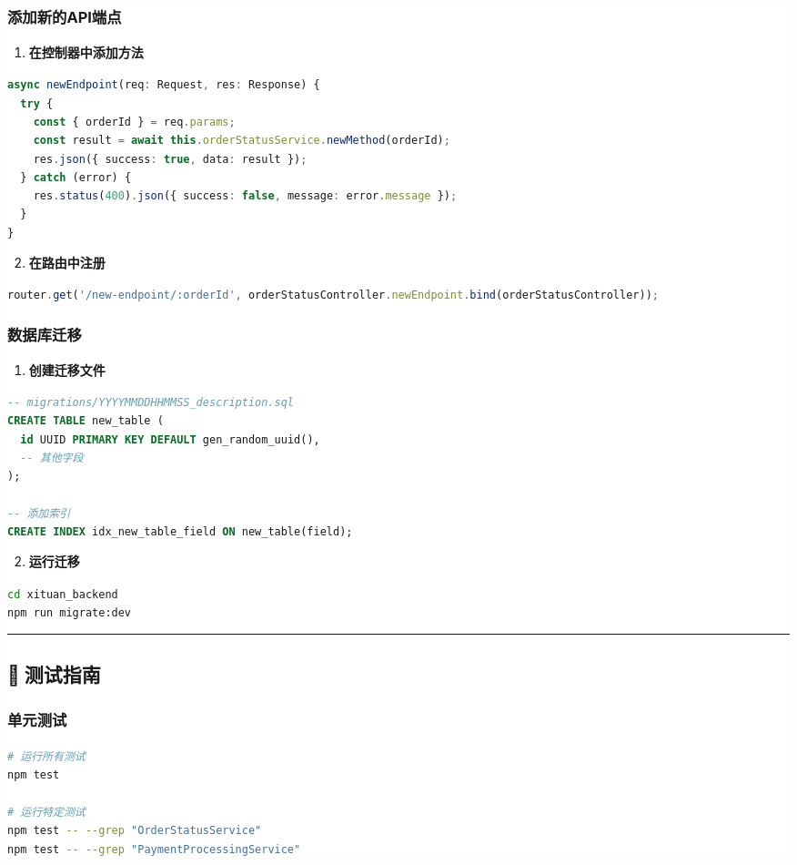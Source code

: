 ### 添加新的API端点

1. **在控制器中添加方法**
```typescript
async newEndpoint(req: Request, res: Response) {
  try {
    const { orderId } = req.params;
    const result = await this.orderStatusService.newMethod(orderId);
    res.json({ success: true, data: result });
  } catch (error) {
    res.status(400).json({ success: false, message: error.message });
  }
}
```

2. **在路由中注册**
```typescript
router.get('/new-endpoint/:orderId', orderStatusController.newEndpoint.bind(orderStatusController));
```

### 数据库迁移

1. **创建迁移文件**
```sql
-- migrations/YYYYMMDDHHMMSS_description.sql
CREATE TABLE new_table (
  id UUID PRIMARY KEY DEFAULT gen_random_uuid(),
  -- 其他字段
);

-- 添加索引
CREATE INDEX idx_new_table_field ON new_table(field);
```

2. **运行迁移**
```bash
cd xituan_backend
npm run migrate:dev
```

---

## 🧪 测试指南

### 单元测试
```bash
# 运行所有测试
npm test

# 运行特定测试
npm test -- --grep "OrderStatusService"
npm test -- --grep "PaymentProcessingService"
```
